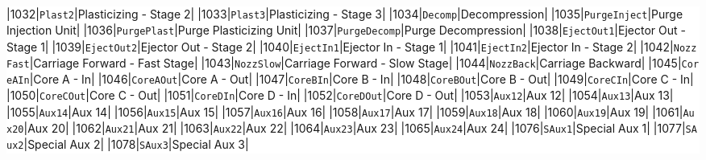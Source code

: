 |1032|`Plast2`|Plasticizing - Stage 2|
|1033|`Plast3`|Plasticizing - Stage 3|
|1034|`Decomp`|Decompression|
|1035|`PurgeInject`|Purge Injection Unit|
|1036|`PurgePlast`|Purge Plasticizing Unit|
|1037|`PurgeDecomp`|Purge Decompression|
|1038|`EjectOut1`|Ejector Out - Stage 1|
|1039|`EjectOut2`|Ejector Out - Stage 2|
|1040|`EjectIn1`|Ejector In - Stage 1|
|1041|`EjectIn2`|Ejector In - Stage 2|
|1042|`NozzFast`|Carriage Forward - Fast Stage|
|1043|`NozzSlow`|Carriage Forward - Slow Stage|
|1044|`NozzBack`|Carriage Backward|
|1045|`CoreAIn`|Core A - In|
|1046|`CoreAOut`|Core A - Out|
|1047|`CoreBIn`|Core B - In|
|1048|`CoreBOut`|Core B - Out|
|1049|`CoreCIn`|Core C - In|
|1050|`CoreCOut`|Core C - Out|
|1051|`CoreDIn`|Core D - In|
|1052|`CoreDOut`|Core D - Out|
|1053|`Aux12`|Aux 12|
|1054|`Aux13`|Aux 13|
|1055|`Aux14`|Aux 14|
|1056|`Aux15`|Aux 15|
|1057|`Aux16`|Aux 16|
|1058|`Aux17`|Aux 17|
|1059|`Aux18`|Aux 18|
|1060|`Aux19`|Aux 19|
|1061|`Aux20`|Aux 20|
|1062|`Aux21`|Aux 21|
|1063|`Aux22`|Aux 22|
|1064|`Aux23`|Aux 23|
|1065|`Aux24`|Aux 24|
|1076|`SAux1`|Special Aux 1|
|1077|`SAux2`|Special Aux 2|
|1078|`SAux3`|Special Aux 3|